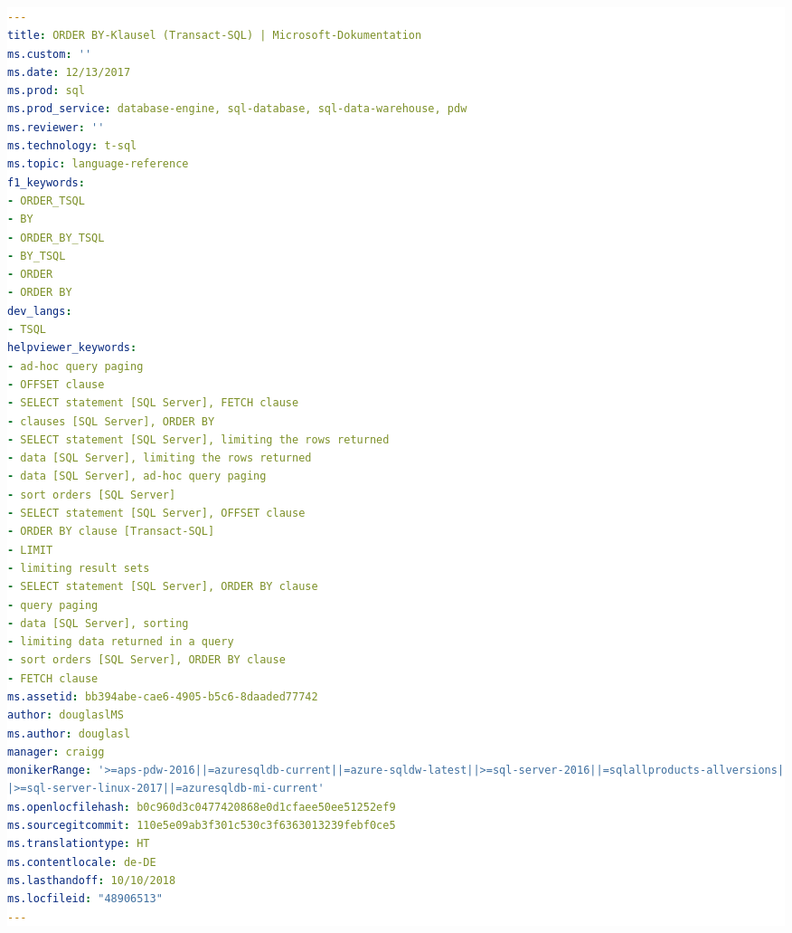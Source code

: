 ```yaml
---
title: ORDER BY-Klausel (Transact-SQL) | Microsoft-Dokumentation
ms.custom: ''
ms.date: 12/13/2017
ms.prod: sql
ms.prod_service: database-engine, sql-database, sql-data-warehouse, pdw
ms.reviewer: ''
ms.technology: t-sql
ms.topic: language-reference
f1_keywords:
- ORDER_TSQL
- BY
- ORDER_BY_TSQL
- BY_TSQL
- ORDER
- ORDER BY
dev_langs:
- TSQL
helpviewer_keywords:
- ad-hoc query paging
- OFFSET clause
- SELECT statement [SQL Server], FETCH clause
- clauses [SQL Server], ORDER BY
- SELECT statement [SQL Server], limiting the rows returned
- data [SQL Server], limiting the rows returned
- data [SQL Server], ad-hoc query paging
- sort orders [SQL Server]
- SELECT statement [SQL Server], OFFSET clause
- ORDER BY clause [Transact-SQL]
- LIMIT
- limiting result sets
- SELECT statement [SQL Server], ORDER BY clause
- query paging
- data [SQL Server], sorting
- limiting data returned in a query
- sort orders [SQL Server], ORDER BY clause
- FETCH clause
ms.assetid: bb394abe-cae6-4905-b5c6-8daaded77742
author: douglaslMS
ms.author: douglasl
manager: craigg
monikerRange: '>=aps-pdw-2016||=azuresqldb-current||=azure-sqldw-latest||>=sql-server-2016||=sqlallproducts-allversions||>=sql-server-linux-2017||=azuresqldb-mi-current'
ms.openlocfilehash: b0c960d3c0477420868e0d1cfaee50ee51252ef9
ms.sourcegitcommit: 110e5e09ab3f301c530c3f6363013239febf0ce5
ms.translationtype: HT
ms.contentlocale: de-DE
ms.lasthandoff: 10/10/2018
ms.locfileid: "48906513"
---
```
